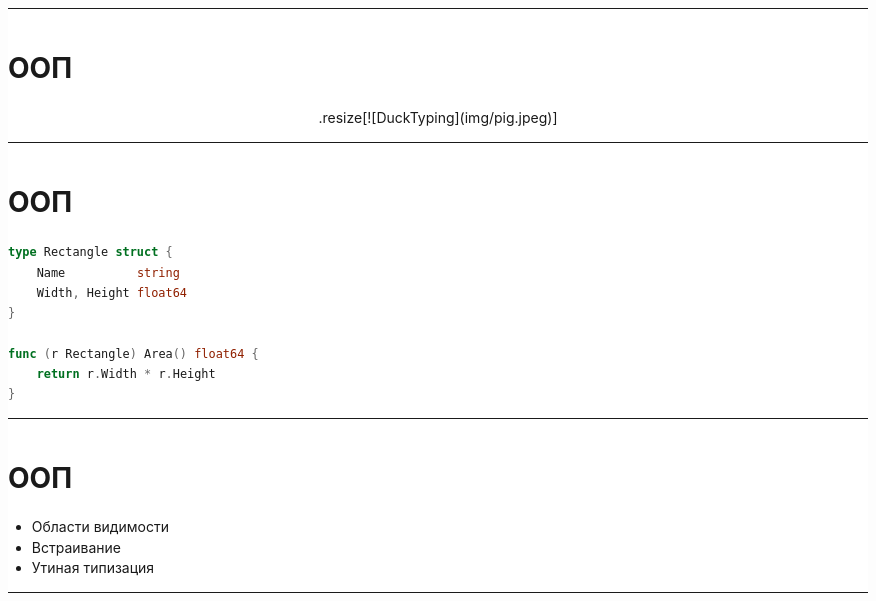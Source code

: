 
---

# ООП

<center>.resize[![DuckTyping](img/pig.jpeg)]</center>

---

# ООП

```go
type Rectangle struct {
	Name          string
	Width, Height float64
}

func (r Rectangle) Area() float64 {
	return r.Width * r.Height
}
```

---

# ООП

- Области видимости
- Встраивание
- Утиная типизация

---
